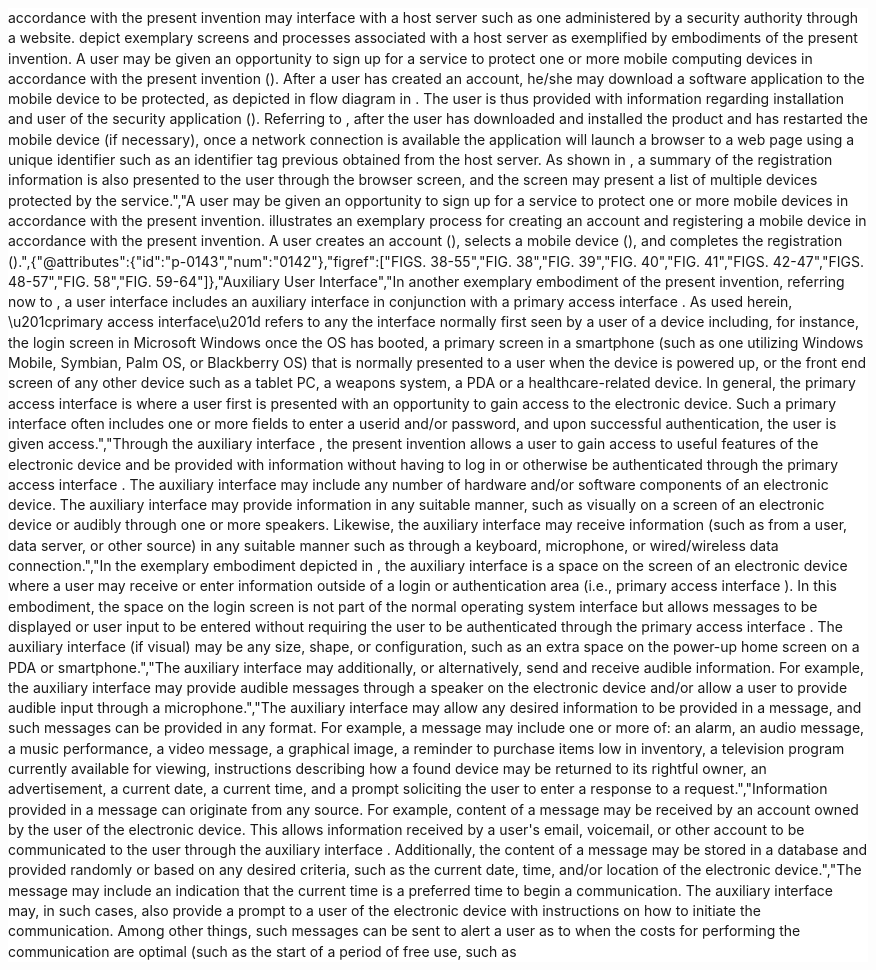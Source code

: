 accordance with the present invention may interface with a host server such as one administered by a security authority through a website.  depict exemplary screens and processes associated with a host server as exemplified by embodiments of the present invention. A user may be given an opportunity to sign up for a service to protect one or more mobile computing devices in accordance with the present invention (). After a user has created an account, he\/she may download a software application to the mobile device to be protected, as depicted in flow diagram  in . The user is thus provided with information regarding installation and user of the security application (). Referring to , after the user has downloaded and installed the product and has restarted the mobile device (if necessary), once a network connection is available the application will launch a browser to a web page using a unique identifier such as an identifier tag previous obtained from the host server. As shown in , a summary of the registration information is also presented to the user through the browser screen, and the screen may present a list of multiple devices protected by the service.","A user may be given an opportunity to sign up for a service to protect one or more mobile devices in accordance with the present invention.  illustrates an exemplary process for creating an account and registering a mobile device in accordance with the present invention. A user creates an account (), selects a mobile device (), and completes the registration ().",{"@attributes":{"id":"p-0143","num":"0142"},"figref":["FIGS. 38-55","FIG. 38","FIG. 39","FIG. 40","FIG. 41","FIGS. 42-47","FIGS. 48-57","FIG. 58","FIG. 59-64"]},"Auxiliary User Interface","In another exemplary embodiment of the present invention, referring now to , a user interface  includes an auxiliary interface  in conjunction with a primary access interface . As used herein, \u201cprimary access interface\u201d refers to any the interface normally first seen by a user of a device including, for instance, the login screen in Microsoft Windows once the OS has booted, a primary screen in a smartphone (such as one utilizing Windows Mobile, Symbian, Palm OS, or Blackberry OS) that is normally presented to a user when the device is powered up, or the front end screen of any other device such as a tablet PC, a weapons system, a PDA or a healthcare-related device. In general, the primary access interface is where a user first is presented with an opportunity to gain access to the electronic device. Such a primary interface often includes one or more fields to enter a userid and\/or password, and upon successful authentication, the user is given access.","Through the auxiliary interface , the present invention allows a user to gain access to useful features of the electronic device and be provided with information without having to log in or otherwise be authenticated through the primary access interface . The auxiliary interface  may include any number of hardware and\/or software components of an electronic device. The auxiliary interface  may provide information in any suitable manner, such as visually on a screen of an electronic device or audibly through one or more speakers. Likewise, the auxiliary interface  may receive information (such as from a user, data server, or other source) in any suitable manner such as through a keyboard, microphone, or wired\/wireless data connection.","In the exemplary embodiment depicted in , the auxiliary interface  is a space on the screen of an electronic device where a user may receive or enter information outside of a login or authentication area (i.e., primary access interface ). In this embodiment, the space on the login screen is not part of the normal operating system interface but allows messages to be displayed or user input to be entered without requiring the user to be authenticated through the primary access interface . The auxiliary interface  (if visual) may be any size, shape, or configuration, such as an extra space on the power-up home screen on a PDA or smartphone.","The auxiliary interface  may additionally, or alternatively, send and receive audible information. For example, the auxiliary interface  may provide audible messages through a speaker on the electronic device and\/or allow a user to provide audible input through a microphone.","The auxiliary interface  may allow any desired information to be provided in a message, and such messages can be provided in any format. For example, a message may include one or more of: an alarm, an audio message, a music performance, a video message, a graphical image, a reminder to purchase items low in inventory, a television program currently available for viewing, instructions describing how a found device may be returned to its rightful owner, an advertisement, a current date, a current time, and a prompt soliciting the user to enter a response to a request.","Information provided in a message can originate from any source. For example, content of a message may be received by an account owned by the user of the electronic device. This allows information received by a user's email, voicemail, or other account to be communicated to the user through the auxiliary interface . Additionally, the content of a message may be stored in a database and provided randomly or based on any desired criteria, such as the current date, time, and\/or location of the electronic device.","The message may include an indication that the current time is a preferred time to begin a communication. The auxiliary interface  may, in such cases, also provide a prompt to a user of the electronic device with instructions on how to initiate the communication. Among other things, such messages can be sent to alert a user as to when the costs for performing the communication are optimal (such as the start of a period of free use, such as